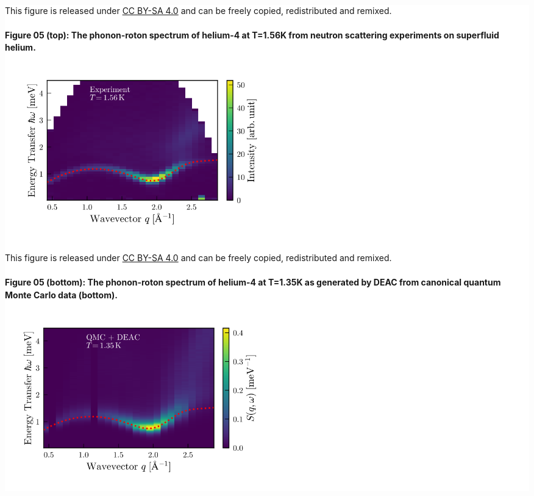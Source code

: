 This figure is released under [CC BY-SA 4.0](https://creativecommons.org/licenses/by-sa/4.0/) and can be freely copied, redistributed and remixed.

#### Figure 05 (top): The phonon-roton spectrum of helium-4 at T=1.56K from neutron scattering experiments on superfluid helium.
<img src="https://github.com/DelMaestroGroup/papers-code-DEAC/blob/main/figures/bulk_he_spectrum_sokol.svg" width="400px" style="background-color:white;padding:20px;">

This figure is released under [CC BY-SA 4.0](https://creativecommons.org/licenses/by-sa/4.0/) and can be freely copied, redistributed and remixed.

#### Figure 05 (bottom): The phonon-roton spectrum of helium-4 at T=1.35K as generated by DEAC from canonical quantum Monte Carlo data (bottom).
<img src="https://github.com/DelMaestroGroup/papers-code-DEAC/blob/main/figures/bulk_he_spectrum.svg" width="400px" style="background-color:white;padding:20px;">
